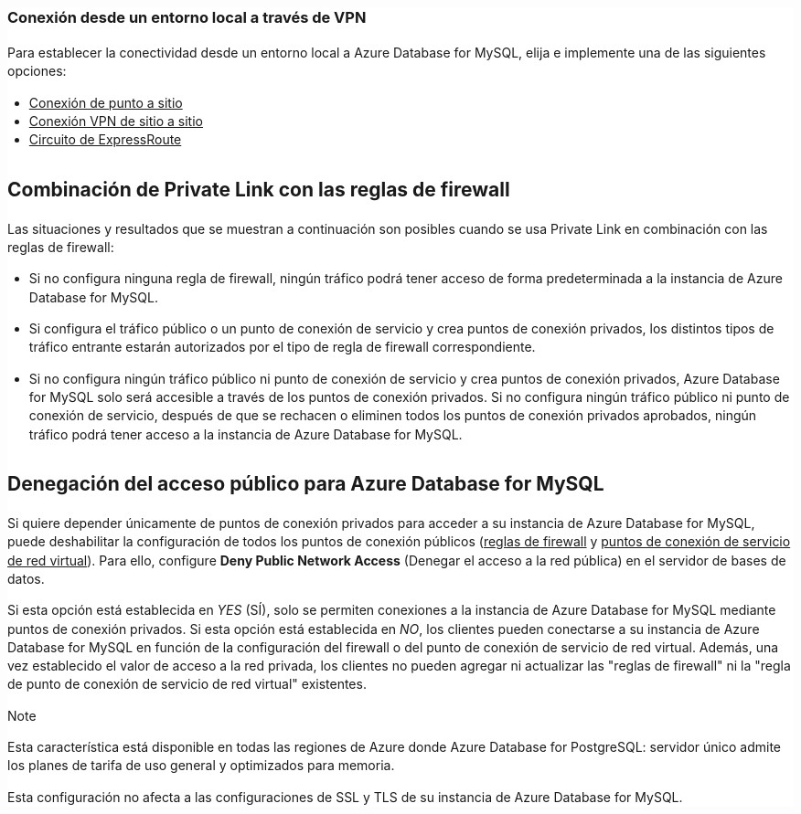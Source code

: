 ### <a name="connecting-from-an-on-premises-environment-over-vpn"></a>Conexión desde un entorno local a través de VPN
Para establecer la conectividad desde un entorno local a Azure Database for MySQL, elija e implemente una de las siguientes opciones:

* [Conexión de punto a sitio](https://docs.microsoft.com/azure/vpn-gateway/vpn-gateway-howto-point-to-site-rm-ps)
* [Conexión VPN de sitio a sitio](https://docs.microsoft.com/azure/vpn-gateway/vpn-gateway-create-site-to-site-rm-powershell)
* [Circuito de ExpressRoute](https://docs.microsoft.com/azure/expressroute/expressroute-howto-linkvnet-portal-resource-manager)

## <a name="private-link-combined-with-firewall-rules"></a>Combinación de Private Link con las reglas de firewall

Las situaciones y resultados que se muestran a continuación son posibles cuando se usa Private Link en combinación con las reglas de firewall:

* Si no configura ninguna regla de firewall, ningún tráfico podrá tener acceso de forma predeterminada a la instancia de Azure Database for MySQL.

* Si configura el tráfico público o un punto de conexión de servicio y crea puntos de conexión privados, los distintos tipos de tráfico entrante estarán autorizados por el tipo de regla de firewall correspondiente.

* Si no configura ningún tráfico público ni punto de conexión de servicio y crea puntos de conexión privados, Azure Database for MySQL solo será accesible a través de los puntos de conexión privados. Si no configura ningún tráfico público ni punto de conexión de servicio, después de que se rechacen o eliminen todos los puntos de conexión privados aprobados, ningún tráfico podrá tener acceso a la instancia de Azure Database for MySQL.

## <a name="deny-public-access-for-azure-database-for-mysql"></a>Denegación del acceso público para Azure Database for MySQL

Si quiere depender únicamente de puntos de conexión privados para acceder a su instancia de Azure Database for MySQL, puede deshabilitar la configuración de todos los puntos de conexión públicos ([reglas de firewall](concepts-firewall-rules.md) y [puntos de conexión de servicio de red virtual](concepts-data-access-and-security-vnet.md)). Para ello, configure **Deny Public Network Access** (Denegar el acceso a la red pública) en el servidor de bases de datos. 

Si esta opción está establecida en *YES* (SÍ), solo se permiten conexiones a la instancia de Azure Database for MySQL mediante puntos de conexión privados. Si esta opción está establecida en *NO*, los clientes pueden conectarse a su instancia de Azure Database for MySQL en función de la configuración del firewall o del punto de conexión de servicio de red virtual. Además, una vez establecido el valor de acceso a la red privada, los clientes no pueden agregar ni actualizar las "reglas de firewall" ni la "regla de punto de conexión de servicio de red virtual" existentes.

> [!Note]
> Esta característica está disponible en todas las regiones de Azure donde Azure Database for PostgreSQL: servidor único admite los planes de tarifa de uso general y optimizados para memoria.
>
> Esta configuración no afecta a las configuraciones de SSL y TLS de su instancia de Azure Database for MySQL.


[resource-manager-portal]: ../azure-resource-manager/management/resource-providers-and-types.md